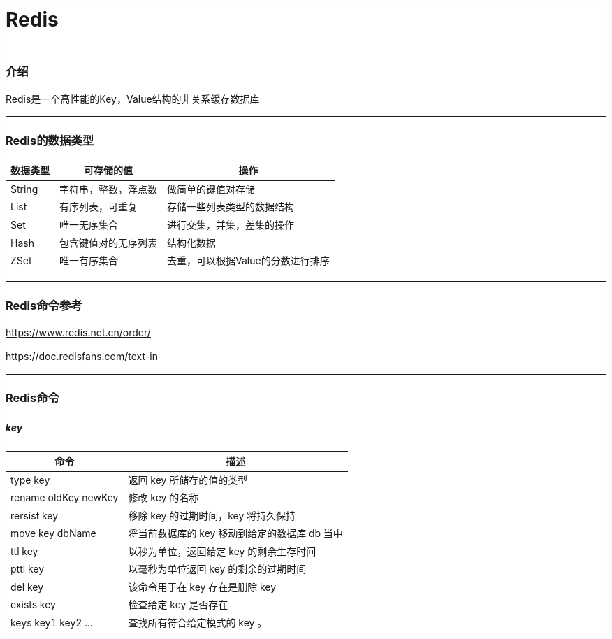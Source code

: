 # Redis



-----



### 介绍

Redis是一个高性能的Key，Value结构的非关系缓存数据库



-----



### Redis的数据类型

| 数据类型 | 可存储的值           | 操作                              |
| -------- | -------------------- | --------------------------------- |
| String   | 字符串，整数，浮点数 | 做简单的键值对存储                |
| List     | 有序列表，可重复     | 存储一些列表类型的数据结构        |
| Set      | 唯一无序集合         | 进行交集，并集，差集的操作        |
| Hash     | 包含键值对的无序列表 | 结构化数据                        |
| ZSet     | 唯一有序集合         | 去重，可以根据Value的分数进行排序 |



-----



### Redis命令参考

https://www.redis.net.cn/order/

https://doc.redisfans.com/text-in



---



### Redis命令



##### key

| 命令                 | 描述                                          |
| -------------------- | --------------------------------------------- |
| type key             | 返回 key 所储存的值的类型                     |
| rename oldKey newKey | 修改 key 的名称                               |
| rersist key          | 移除 key 的过期时间，key 将持久保持           |
| move key dbName      | 将当前数据库的 key 移动到给定的数据库 db 当中 |
| ttl key              | 以秒为单位，返回给定 key 的剩余生存时间       |
| pttl key             | 以毫秒为单位返回 key 的剩余的过期时间         |
| del key              | 该命令用于在 key 存在是删除 key               |
| exists key           | 检查给定 key 是否存在                         |
| keys key1 key2 ...   | 查找所有符合给定模式的 key 。                 |
